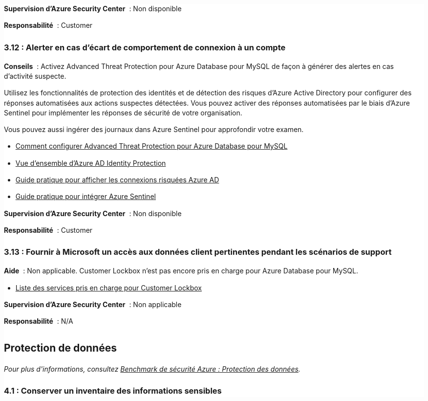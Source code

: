**Supervision d’Azure Security Center**  : Non disponible

**Responsabilité**  : Customer

### <a name="312-alert-on-account-sign-in-behavior-deviation"></a>3.12 : Alerter en cas d’écart de comportement de connexion à un compte

**Conseils**  : Activez Advanced Threat Protection pour Azure Database pour MySQL de façon à générer des alertes en cas d’activité suspecte.

Utilisez les fonctionnalités de protection des identités et de détection des risques d’Azure Active Directory pour configurer des réponses automatisées aux actions suspectes détectées. Vous pouvez activer des réponses automatisées par le biais d’Azure Sentinel pour implémenter les réponses de sécurité de votre organisation.

Vous pouvez aussi ingérer des journaux dans Azure Sentinel pour approfondir votre examen.

- [Comment configurer Advanced Threat Protection pour Azure Database pour MySQL](howto-database-threat-protection-portal.md)

- [Vue d’ensemble d’Azure AD Identity Protection](../active-directory/identity-protection/overview-identity-protection.md)

- [Guide pratique pour afficher les connexions risquées Azure AD](../active-directory/identity-protection/overview-identity-protection.md)

- [Guide pratique pour intégrer Azure Sentinel](../sentinel/quickstart-onboard.md)

**Supervision d’Azure Security Center**  : Non disponible

**Responsabilité**  : Customer

### <a name="313-provide-microsoft-with-access-to-relevant-customer-data-during-support-scenarios"></a>3.13 : Fournir à Microsoft un accès aux données client pertinentes pendant les scénarios de support

**Aide**  : Non applicable. Customer Lockbox n’est pas encore pris en charge pour Azure Database pour MySQL.

- [Liste des services pris en charge pour Customer Lockbox](../security/fundamentals/customer-lockbox-overview.md#supported-services-and-scenarios-in-general-availability)

**Supervision d’Azure Security Center**  : Non applicable

**Responsabilité**  : N/A

## <a name="data-protection"></a>Protection de données

*Pour plus d'informations, consultez [Benchmark de sécurité Azure : Protection des données](../security/benchmarks/security-control-data-protection.md).*

### <a name="41-maintain-an-inventory-of-sensitive-information"></a>4.1 : Conserver un inventaire des informations sensibles
